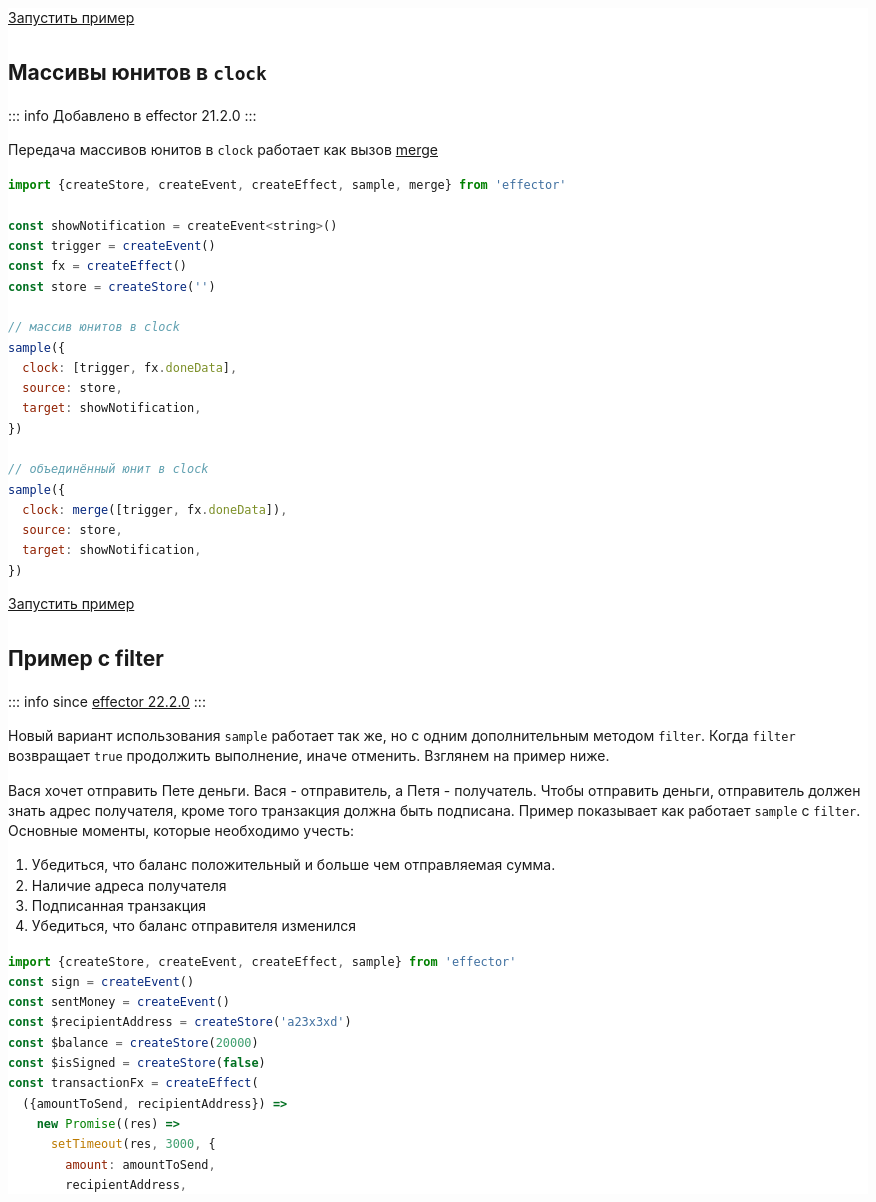 
[Запустить пример](https://share.effector.dev/duqTwRgT)

## Массивы юнитов в `clock`

::: info
Добавлено в effector 21.2.0
:::

Передача массивов юнитов в `clock` работает как вызов [merge](./merge.md)

```js
import {createStore, createEvent, createEffect, sample, merge} from 'effector'

const showNotification = createEvent<string>()
const trigger = createEvent()
const fx = createEffect()
const store = createStore('')

// массив юнитов в clock
sample({
  clock: [trigger, fx.doneData],
  source: store,
  target: showNotification,
})

// объединённый юнит в clock
sample({
  clock: merge([trigger, fx.doneData]),
  source: store,
  target: showNotification,
})
```

[Запустить пример](https://share.effector.dev/1YEHUFs7)

## Пример с filter

::: info since
[effector 22.2.0](https://changelog.effector.dev/#effector-22-2-0)
:::

Новый вариант использования `sample` работает так же, но с одним дополнительным методом `filter`. Когда `filter` возвращает `true` продолжить выполнение, иначе отменить. Взглянем на пример ниже.

Вася хочет отправить Пете деньги. Вася - отправитель, а Петя - получатель. Чтобы отправить деньги, отправитель должен знать адрес получателя, кроме того транзакция должна быть подписана. Пример показывает как работает `sample` с `filter`. Основные моменты, которые необходимо учесть:

1. Убедиться, что баланс положительный и больше чем отправляемая сумма.
2. Наличие адреса получателя
3. Подписанная транзакция
4. Убедиться, что баланс отправителя изменился

```js
import {createStore, createEvent, createEffect, sample} from 'effector'
const sign = createEvent()
const sentMoney = createEvent()
const $recipientAddress = createStore('a23x3xd')
const $balance = createStore(20000)
const $isSigned = createStore(false)
const transactionFx = createEffect(
  ({amountToSend, recipientAddress}) =>
    new Promise((res) =>
      setTimeout(res, 3000, {
        amount: amountToSend,
        recipientAddress,
```